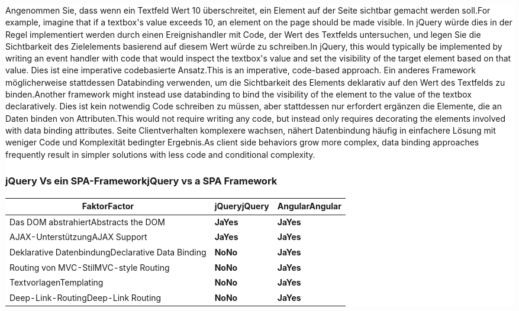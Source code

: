 <span data-ttu-id="29c81-152">Angenommen Sie, dass wenn ein Textfeld Wert 10 überschreitet, ein Element auf der Seite sichtbar gemacht werden soll.</span><span class="sxs-lookup"><span data-stu-id="29c81-152">For example, imagine that if a textbox's value exceeds 10, an element on the page should be made visible.</span></span> <span data-ttu-id="29c81-153">In jQuery würde dies in der Regel implementiert werden durch einen Ereignishandler mit Code, der Wert des Textfelds untersuchen, und legen Sie die Sichtbarkeit des Zielelements basierend auf diesem Wert würde zu schreiben.</span><span class="sxs-lookup"><span data-stu-id="29c81-153">In jQuery, this would typically be implemented by writing an event handler with code that would inspect the textbox's value and set the visibility of the target element based on that value.</span></span> <span data-ttu-id="29c81-154">Dies ist eine imperative codebasierte Ansatz.</span><span class="sxs-lookup"><span data-stu-id="29c81-154">This is an imperative, code-based approach.</span></span> <span data-ttu-id="29c81-155">Ein anderes Framework möglicherweise stattdessen Databinding verwenden, um die Sichtbarkeit des Elements deklarativ auf den Wert des Textfelds zu binden.</span><span class="sxs-lookup"><span data-stu-id="29c81-155">Another framework might instead use databinding to bind the visibility of the element to the value of the textbox declaratively.</span></span> <span data-ttu-id="29c81-156">Dies ist kein notwendig Code schreiben zu müssen, aber stattdessen nur erfordert ergänzen die Elemente, die an Daten binden von Attributen.</span><span class="sxs-lookup"><span data-stu-id="29c81-156">This would not require writing any code, but instead only requires decorating the elements involved with data binding attributes.</span></span> <span data-ttu-id="29c81-157">Seite Clientverhalten komplexere wachsen, nähert Datenbindung häufig in einfachere Lösung mit weniger Code und Komplexität bedingter Ergebnis.</span><span class="sxs-lookup"><span data-stu-id="29c81-157">As client side behaviors grow more complex, data binding approaches frequently result in simpler solutions with less code and conditional complexity.</span></span>

### <a name="jquery-vs-a-spa-framework"></a><span data-ttu-id="29c81-158">jQuery Vs ein SPA-Framework</span><span class="sxs-lookup"><span data-stu-id="29c81-158">jQuery vs a SPA Framework</span></span>

| <span data-ttu-id="29c81-159">**Faktor**</span><span class="sxs-lookup"><span data-stu-id="29c81-159">**Factor**</span></span> | <span data-ttu-id="29c81-160">**jQuery**</span><span class="sxs-lookup"><span data-stu-id="29c81-160">**jQuery**</span></span> | <span data-ttu-id="29c81-161">**Angular**</span><span class="sxs-lookup"><span data-stu-id="29c81-161">**Angular**</span></span>|
|--------------------------|------------|-------------|
| <span data-ttu-id="29c81-162">Das DOM abstrahiert</span><span class="sxs-lookup"><span data-stu-id="29c81-162">Abstracts the DOM</span></span> | <span data-ttu-id="29c81-163">**Ja**</span><span class="sxs-lookup"><span data-stu-id="29c81-163">**Yes**</span></span> | <span data-ttu-id="29c81-164">**Ja**</span><span class="sxs-lookup"><span data-stu-id="29c81-164">**Yes**</span></span> |
| <span data-ttu-id="29c81-165">AJAX-Unterstützung</span><span class="sxs-lookup"><span data-stu-id="29c81-165">AJAX Support</span></span> | <span data-ttu-id="29c81-166">**Ja**</span><span class="sxs-lookup"><span data-stu-id="29c81-166">**Yes**</span></span> | <span data-ttu-id="29c81-167">**Ja**</span><span class="sxs-lookup"><span data-stu-id="29c81-167">**Yes**</span></span> |
| <span data-ttu-id="29c81-168">Deklarative Datenbindung</span><span class="sxs-lookup"><span data-stu-id="29c81-168">Declarative Data Binding</span></span> | <span data-ttu-id="29c81-169">**No**</span><span class="sxs-lookup"><span data-stu-id="29c81-169">**No**</span></span> | <span data-ttu-id="29c81-170">**Ja**</span><span class="sxs-lookup"><span data-stu-id="29c81-170">**Yes**</span></span> |
| <span data-ttu-id="29c81-171">Routing von MVC-Stil</span><span class="sxs-lookup"><span data-stu-id="29c81-171">MVC-style Routing</span></span> | <span data-ttu-id="29c81-172">**No**</span><span class="sxs-lookup"><span data-stu-id="29c81-172">**No**</span></span> | <span data-ttu-id="29c81-173">**Ja**</span><span class="sxs-lookup"><span data-stu-id="29c81-173">**Yes**</span></span> |
| <span data-ttu-id="29c81-174">Textvorlagen</span><span class="sxs-lookup"><span data-stu-id="29c81-174">Templating</span></span> | <span data-ttu-id="29c81-175">**No**</span><span class="sxs-lookup"><span data-stu-id="29c81-175">**No**</span></span> | <span data-ttu-id="29c81-176">**Ja**</span><span class="sxs-lookup"><span data-stu-id="29c81-176">**Yes**</span></span> |
| <span data-ttu-id="29c81-177">Deep-Link-Routing</span><span class="sxs-lookup"><span data-stu-id="29c81-177">Deep-Link Routing</span></span> | <span data-ttu-id="29c81-178">**No**</span><span class="sxs-lookup"><span data-stu-id="29c81-178">**No**</span></span> | <span data-ttu-id="29c81-179">**Ja**</span><span class="sxs-lookup"><span data-stu-id="29c81-179">**Yes**</span></span> |
